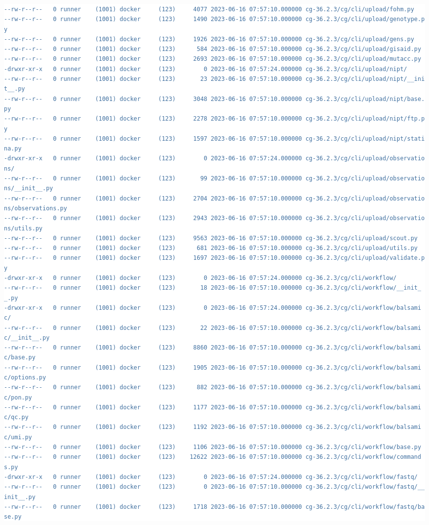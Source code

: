 ```diff
--rw-r--r--   0 runner    (1001) docker     (123)     4077 2023-06-16 07:57:10.000000 cg-36.2.3/cg/cli/upload/fohm.py
--rw-r--r--   0 runner    (1001) docker     (123)     1490 2023-06-16 07:57:10.000000 cg-36.2.3/cg/cli/upload/genotype.py
--rw-r--r--   0 runner    (1001) docker     (123)     1926 2023-06-16 07:57:10.000000 cg-36.2.3/cg/cli/upload/gens.py
--rw-r--r--   0 runner    (1001) docker     (123)      584 2023-06-16 07:57:10.000000 cg-36.2.3/cg/cli/upload/gisaid.py
--rw-r--r--   0 runner    (1001) docker     (123)     2693 2023-06-16 07:57:10.000000 cg-36.2.3/cg/cli/upload/mutacc.py
-drwxr-xr-x   0 runner    (1001) docker     (123)        0 2023-06-16 07:57:24.000000 cg-36.2.3/cg/cli/upload/nipt/
--rw-r--r--   0 runner    (1001) docker     (123)       23 2023-06-16 07:57:10.000000 cg-36.2.3/cg/cli/upload/nipt/__init__.py
--rw-r--r--   0 runner    (1001) docker     (123)     3048 2023-06-16 07:57:10.000000 cg-36.2.3/cg/cli/upload/nipt/base.py
--rw-r--r--   0 runner    (1001) docker     (123)     2278 2023-06-16 07:57:10.000000 cg-36.2.3/cg/cli/upload/nipt/ftp.py
--rw-r--r--   0 runner    (1001) docker     (123)     1597 2023-06-16 07:57:10.000000 cg-36.2.3/cg/cli/upload/nipt/statina.py
-drwxr-xr-x   0 runner    (1001) docker     (123)        0 2023-06-16 07:57:24.000000 cg-36.2.3/cg/cli/upload/observations/
--rw-r--r--   0 runner    (1001) docker     (123)       99 2023-06-16 07:57:10.000000 cg-36.2.3/cg/cli/upload/observations/__init__.py
--rw-r--r--   0 runner    (1001) docker     (123)     2704 2023-06-16 07:57:10.000000 cg-36.2.3/cg/cli/upload/observations/observations.py
--rw-r--r--   0 runner    (1001) docker     (123)     2943 2023-06-16 07:57:10.000000 cg-36.2.3/cg/cli/upload/observations/utils.py
--rw-r--r--   0 runner    (1001) docker     (123)     9563 2023-06-16 07:57:10.000000 cg-36.2.3/cg/cli/upload/scout.py
--rw-r--r--   0 runner    (1001) docker     (123)      681 2023-06-16 07:57:10.000000 cg-36.2.3/cg/cli/upload/utils.py
--rw-r--r--   0 runner    (1001) docker     (123)     1697 2023-06-16 07:57:10.000000 cg-36.2.3/cg/cli/upload/validate.py
-drwxr-xr-x   0 runner    (1001) docker     (123)        0 2023-06-16 07:57:24.000000 cg-36.2.3/cg/cli/workflow/
--rw-r--r--   0 runner    (1001) docker     (123)       18 2023-06-16 07:57:10.000000 cg-36.2.3/cg/cli/workflow/__init__.py
-drwxr-xr-x   0 runner    (1001) docker     (123)        0 2023-06-16 07:57:24.000000 cg-36.2.3/cg/cli/workflow/balsamic/
--rw-r--r--   0 runner    (1001) docker     (123)       22 2023-06-16 07:57:10.000000 cg-36.2.3/cg/cli/workflow/balsamic/__init__.py
--rw-r--r--   0 runner    (1001) docker     (123)     8860 2023-06-16 07:57:10.000000 cg-36.2.3/cg/cli/workflow/balsamic/base.py
--rw-r--r--   0 runner    (1001) docker     (123)     1905 2023-06-16 07:57:10.000000 cg-36.2.3/cg/cli/workflow/balsamic/options.py
--rw-r--r--   0 runner    (1001) docker     (123)      882 2023-06-16 07:57:10.000000 cg-36.2.3/cg/cli/workflow/balsamic/pon.py
--rw-r--r--   0 runner    (1001) docker     (123)     1177 2023-06-16 07:57:10.000000 cg-36.2.3/cg/cli/workflow/balsamic/qc.py
--rw-r--r--   0 runner    (1001) docker     (123)     1192 2023-06-16 07:57:10.000000 cg-36.2.3/cg/cli/workflow/balsamic/umi.py
--rw-r--r--   0 runner    (1001) docker     (123)     1106 2023-06-16 07:57:10.000000 cg-36.2.3/cg/cli/workflow/base.py
--rw-r--r--   0 runner    (1001) docker     (123)    12622 2023-06-16 07:57:10.000000 cg-36.2.3/cg/cli/workflow/commands.py
-drwxr-xr-x   0 runner    (1001) docker     (123)        0 2023-06-16 07:57:24.000000 cg-36.2.3/cg/cli/workflow/fastq/
--rw-r--r--   0 runner    (1001) docker     (123)        0 2023-06-16 07:57:10.000000 cg-36.2.3/cg/cli/workflow/fastq/__init__.py
--rw-r--r--   0 runner    (1001) docker     (123)     1718 2023-06-16 07:57:10.000000 cg-36.2.3/cg/cli/workflow/fastq/base.py
```